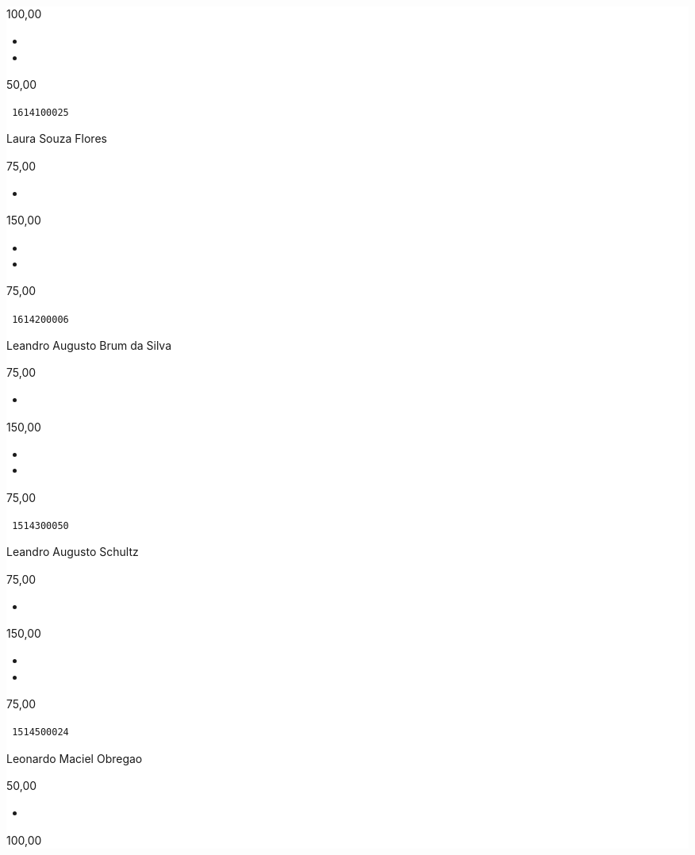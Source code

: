    100,00

   -

   -

   50,00

     1614100025

   Laura Souza Flores

   75,00

   -

   150,00

   -

   -

   75,00

     1614200006

   Leandro Augusto Brum da Silva

   75,00

   -

   150,00

   -

   -

   75,00

     1514300050

   Leandro Augusto Schultz

   75,00

   -

   150,00

   -

   -

   75,00

     1514500024

   Leonardo Maciel Obregao

   50,00

   -

   100,00
